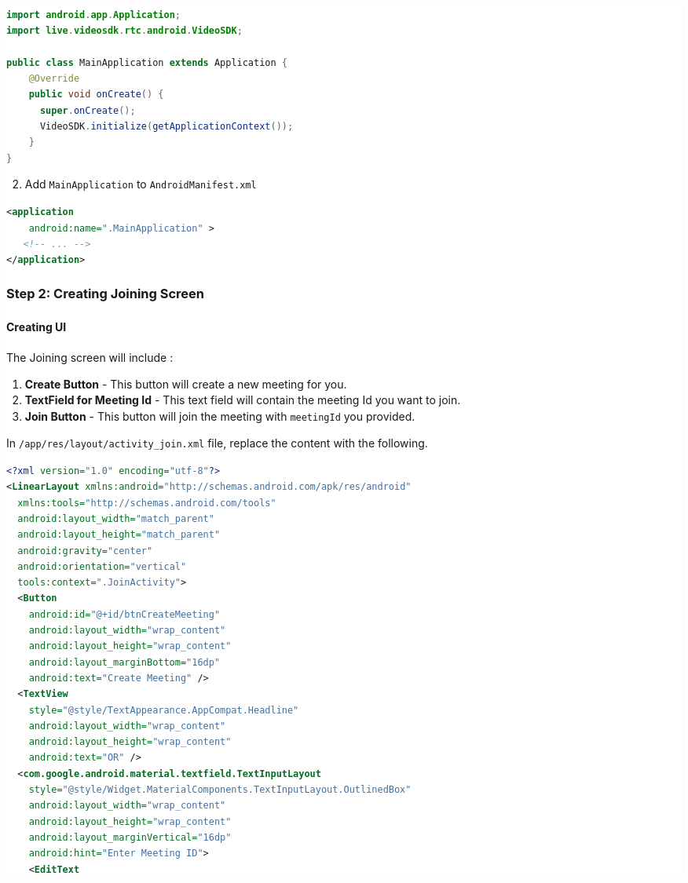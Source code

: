 </TabItem>

<TabItem value="Java">

```java title="MainApplication.java"
import android.app.Application;
import live.videosdk.rtc.android.VideoSDK;

public class MainApplication extends Application {
    @Override
    public void onCreate() {
      super.onCreate();
      VideoSDK.initialize(getApplicationContext());
    }
}
```

</TabItem>

</Tabs>

2. Add `MainApplication` to `AndroidManifest.xml`

```xml title="AndroidManifest.xml"
<application
    android:name=".MainApplication" >
   <!-- ... -->
</application>
```

### Step 2: Creating Joining Screen

#### Creating UI

The Joining screen will include :

1. **Create Button** - This button will create a new meeting for you.
2. **TextField for Meeting Id** - This text field will contain the meeting Id you want to join.
3. **Join Button** - This button will join the meeting with `meetingId` you provided.

In `/app/res/layout/activity_join.xml` file, replace the content with the following.

```xml title="activity_join.xml"
<?xml version="1.0" encoding="utf-8"?>
<LinearLayout xmlns:android="http://schemas.android.com/apk/res/android"
  xmlns:tools="http://schemas.android.com/tools"
  android:layout_width="match_parent"
  android:layout_height="match_parent"
  android:gravity="center"
  android:orientation="vertical"
  tools:context=".JoinActivity">
  <Button
    android:id="@+id/btnCreateMeeting"
    android:layout_width="wrap_content"
    android:layout_height="wrap_content"
    android:layout_marginBottom="16dp"
    android:text="Create Meeting" />
  <TextView
    style="@style/TextAppearance.AppCompat.Headline"
    android:layout_width="wrap_content"
    android:layout_height="wrap_content"
    android:text="OR" />
  <com.google.android.material.textfield.TextInputLayout
    style="@style/Widget.MaterialComponents.TextInputLayout.OutlinedBox"
    android:layout_width="wrap_content"
    android:layout_height="wrap_content"
    android:layout_marginVertical="16dp"
    android:hint="Enter Meeting ID">
    <EditText
```